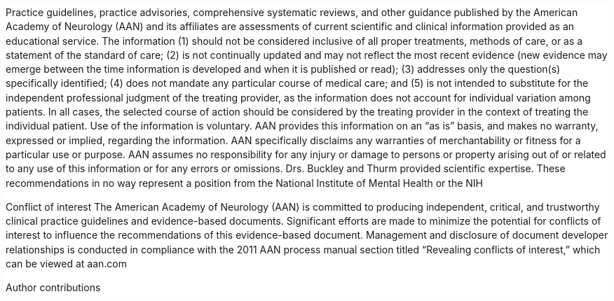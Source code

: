 Practice guidelines, practice advisories, comprehensive systematic reviews, and other guidance published by the American Academy of Neurology (AAN) and its affiliates are assessments of current scientific and clinical information provided as an educational service. The information (1) should not be considered inclusive of all proper treatments, methods of care, or as a statement of the standard of care; (2) is not continually updated and may not reflect the most recent evidence (new evidence may emerge between the time information is developed and when it is published or read); (3) addresses only the question(s) specifically identified; (4) does not mandate any particular course of medical care; and (5) is not intended to substitute for the independent professional judgment of the treating provider, as the information does not account for individual variation among patients. In all cases, the selected course of action should be considered by the treating provider in the context of treating the individual patient. Use of the information is voluntary. AAN provides this information on an “as is” basis, and makes no warranty, expressed or implied, regarding the information. AAN specifically disclaims any warranties of merchantability or fitness for a particular use or purpose. AAN assumes no responsibility for any injury or damage to persons or property arising out of or related to any use of this information or for any errors or omissions. Drs. Buckley and Thurm provided scientific expertise. These recommendations in no way represent a position from the National Institute of Mental Health or the NIH

Conflict of interest
The American Academy of Neurology (AAN) is committed to producing independent, critical, and trustworthy clinical practice guidelines and evidence-based documents. Significant efforts are made to minimize the potential for conflicts of interest to influence the recommendations of this evidence-based document. Management and disclosure of document developer relationships is conducted in compliance with the 2011 AAN process manual section titled “Revealing conflicts of interest,” which can be viewed at aan.com

Author contributions